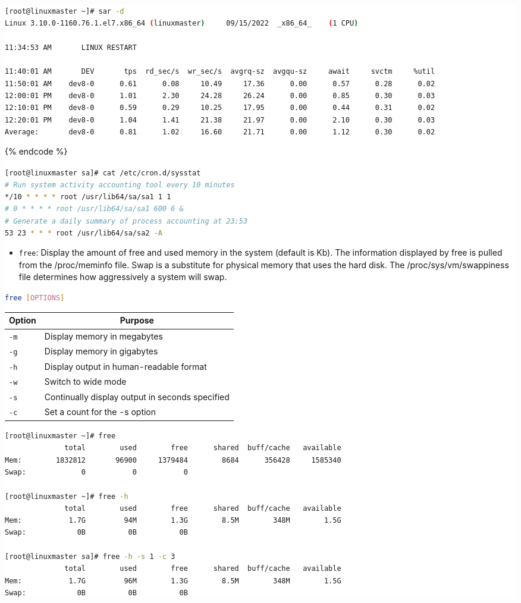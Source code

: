 ```bash
[root@linuxmaster ~]# sar -d
Linux 3.10.0-1160.76.1.el7.x86_64 (linuxmaster) 	09/15/2022 	_x86_64_	(1 CPU)

11:34:53 AM       LINUX RESTART

11:40:01 AM       DEV       tps  rd_sec/s  wr_sec/s  avgrq-sz  avgqu-sz     await     svctm     %util
11:50:01 AM    dev8-0      0.61      0.08     10.49     17.36      0.00      0.57      0.28      0.02
12:00:01 PM    dev8-0      1.01      2.30     24.28     26.24      0.00      0.85      0.30      0.03
12:10:01 PM    dev8-0      0.59      0.29     10.25     17.95      0.00      0.44      0.31      0.02
12:20:01 PM    dev8-0      1.04      1.41     21.38     21.97      0.00      2.10      0.30      0.03
Average:       dev8-0      0.81      1.02     16.60     21.71      0.00      1.12      0.30      0.02
```
{% endcode %}

```bash
[root@linuxmaster sa]# cat /etc/cron.d/sysstat 
# Run system activity accounting tool every 10 minutes
*/10 * * * * root /usr/lib64/sa/sa1 1 1
# 0 * * * * root /usr/lib64/sa/sa1 600 6 &
# Generate a daily summary of process accounting at 23:53
53 23 * * * root /usr/lib64/sa/sa2 -A
```

* `free`: Display the amount of free and used memory in the system (default is Kb). The information displayed by free is pulled from the /proc/meminfo file. Swap is a substitute for physical memory that uses the hard disk. The /proc/sys/vm/swappiness file determines how aggressively a system will swap.

```bash
free [OPTIONS]
```

| Option | Purpose                                         |
| ------ | ----------------------------------------------- |
| `-m`   | Display memory in megabytes                     |
| `-g`   | Display memory in gigabytes                     |
| `-h`   | Display output in human-readable format         |
| `-w`   | Switch to wide mode                             |
| `-s`   | Continually display output in seconds specified |
| `-c`   | Set a count for the -s option                   |

```bash
[root@linuxmaster ~]# free
              total        used        free      shared  buff/cache   available
Mem:        1832812       96900     1379484        8684      356428     1585340
Swap:             0           0           0

[root@linuxmaster ~]# free -h
              total        used        free      shared  buff/cache   available
Mem:           1.7G         94M        1.3G        8.5M        348M        1.5G
Swap:            0B          0B          0B

[root@linuxmaster sa]# free -h -s 1 -c 3
              total        used        free      shared  buff/cache   available
Mem:           1.7G         96M        1.3G        8.5M        348M        1.5G
Swap:            0B          0B          0B
```